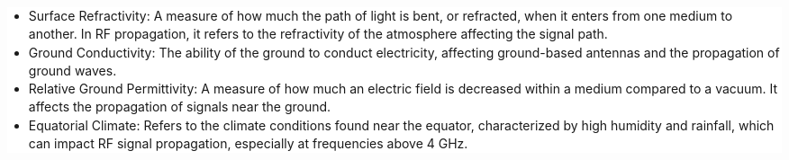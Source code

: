 - Surface Refractivity: A measure of how much the path of light is bent, or refracted, when it enters from one medium to another. In RF propagation, it refers to the refractivity of the atmosphere affecting the signal path.
- Ground Conductivity: The ability of the ground to conduct electricity, affecting ground-based antennas and the propagation of ground waves.
- Relative Ground Permittivity: A measure of how much an electric field is decreased within a medium compared to a vacuum. It affects the propagation of signals near the ground.
- Equatorial Climate: Refers to the climate conditions found near the equator, characterized by high humidity and rainfall, which can impact RF signal propagation, especially at frequencies above 4 GHz.
